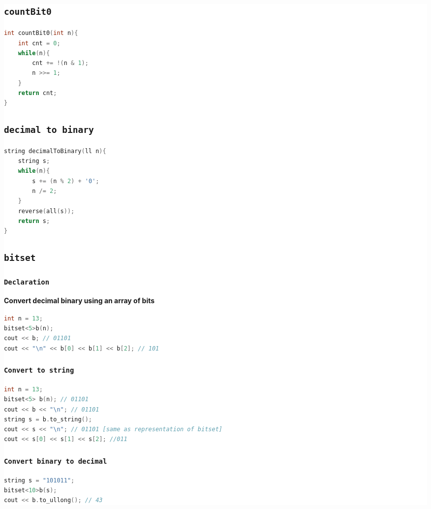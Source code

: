 
## `countBit0`
```cpp
int countBit0(int n){
    int cnt = 0;
    while(n){
        cnt += !(n & 1);
        n >>= 1;
    }
    return cnt;
}
```

## `decimal to binary`
```cpp
string decimalToBinary(ll n){
    string s;
    while(n){
        s += (n % 2) + '0';
        n /= 2;
    }
    reverse(all(s));
    return s;
}
```



## `bitset`
### `Declaration`
**Convert decimal binary using an array of bits**
```cpp
int n = 13;
bitset<5>b(n);
cout << b; // 01101
cout << "\n" << b[0] << b[1] << b[2]; // 101
```

### `Convert to string`
```cpp
int n = 13;
bitset<5> b(n); // 01101
cout << b << "\n"; // 01101
string s = b.to_string();
cout << s << "\n"; // 01101 [same as representation of bitset]
cout << s[0] << s[1] << s[2]; //011
```

### `Convert binary to decimal`
```cpp
string s = "101011";
bitset<10>b(s);
cout << b.to_ullong(); // 43
```
